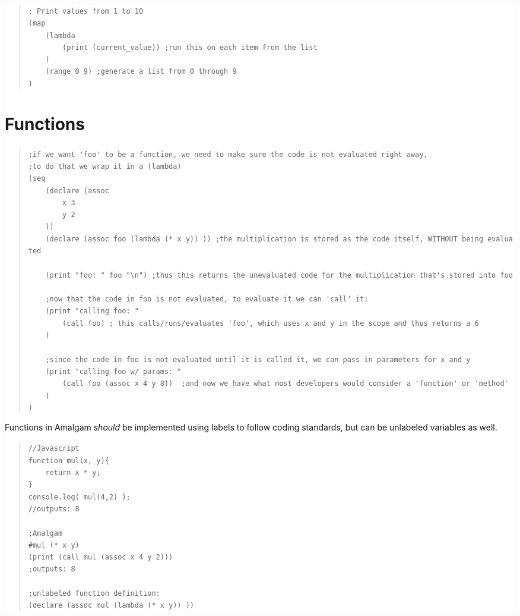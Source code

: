 >     ; Print values from 1 to 10
>     (map
>         (lambda
>             (print (current_value)) ;run this on each item from the list
>         )
>         (range 0 9) ;generate a list from 0 through 9
>     )


# Functions

>     ;if we want 'foo' to be a function, we need to make sure the code is not evaluated right away,
>     ;to do that we wrap it in a (lambda)
>     (seq
>         (declare (assoc 
>             x 3 
>             y 2
>         ))
>         (declare (assoc foo (lambda (* x y)) )) ;the multiplication is stored as the code itself, WITHOUT being evaluated
>     
>         (print "foo: " foo "\n") ;thus this returns the unevaluated code for the multiplication that's stored into foo
>     
>         ;now that the code in foo is not evaluated, to evaluate it we can 'call' it:
>         (print "calling foo: "
>             (call foo) ; this calls/runs/evaluates 'foo', which uses x and y in the scope and thus returns a 6
>         )
>     
>         ;since the code in foo is not evaluated until it is called it, we can pass in parameters for x and y
>         (print "calling foo w/ params: "
>             (call foo (assoc x 4 y 8))  ;and now we have what most developers would consider a 'function' or 'method'
>         )
>     )

Functions in Amalgam *should* be implemented using labels to follow
coding standards, but can be unlabeled variables as well.

>     //Javascript
>     function mul(x, y){
>         return x * y;
>     }
>     console.log( mul(4,2) );
>     //outputs: 8
>
>     ;Amalgam
>     #mul (* x y)
>     (print (call mul (assoc x 4 y 2)))
>     ;outputs: 8
>
>     ;unlabeled function definition:
>     (declare (assoc mul (lambda (* x y)) ))
